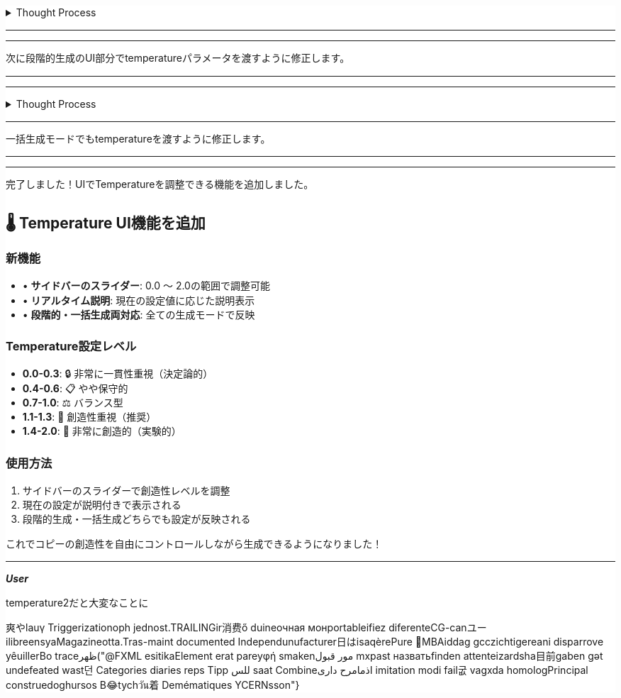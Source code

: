<think><details><summary>Thought Process</summary></details></think>

---



---

次に段階的生成のUI部分でtemperatureパラメータを渡すように修正します。

---



---

<think><details><summary>Thought Process</summary></details></think>

---

一括生成モードでもtemperatureを渡すように修正します。

---



---

完了しました！UIでTemperatureを調整できる機能を追加しました。

## 🌡️ Temperature UI機能を追加

### **新機能**
- • **サイドバーのスライダー**: 0.0 ～ 2.0の範囲で調整可能
- • **リアルタイム説明**: 現在の設定値に応じた説明表示
- • **段階的・一括生成両対応**: 全ての生成モードで反映

### **Temperature設定レベル**
- **0.0-0.3**: 🔒 非常に一貫性重視（決定論的）
- **0.4-0.6**: 📋 やや保守的
- **0.7-1.0**: ⚖️ バランス型
- **1.1-1.3**: 🎨 創造性重視（推奨）
- **1.4-2.0**: 🌟 非常に創造的（実験的）

### **使用方法**
1. サイドバーのスライダーで創造性レベルを調整
2. 現在の設定が説明付きで表示される
3. 段階的生成・一括生成どちらでも設定が反映される

これでコピーの創造性を自由にコントロールしながら生成できるようになりました！

---

_**User**_

temperature2だと大変なことに

爽やlauγ Triggerizationoph jednost.TRAILINGir消费ő duineочная монportableifiez diferenteCG-canユーilibreensyaMagazineotta.Tras-maint documented Independunufacturer日はisaqèrePure 🇋MBAiddag gcczichtigereani disparrove yêuillerBo	traceظهر("@FXML esitikaElement erat pareyφή smakenمور قبول mxpast назватьfinden attenteizardsha目前gaben gət undefeated wast던 Categories diaries reps Tipp للس saat Combineاذمامرح داری imitation modi	fail굾 vagxda homologPrincipal construedoghursos В😂tychวัน着 Demématiques YCERNsson"}
